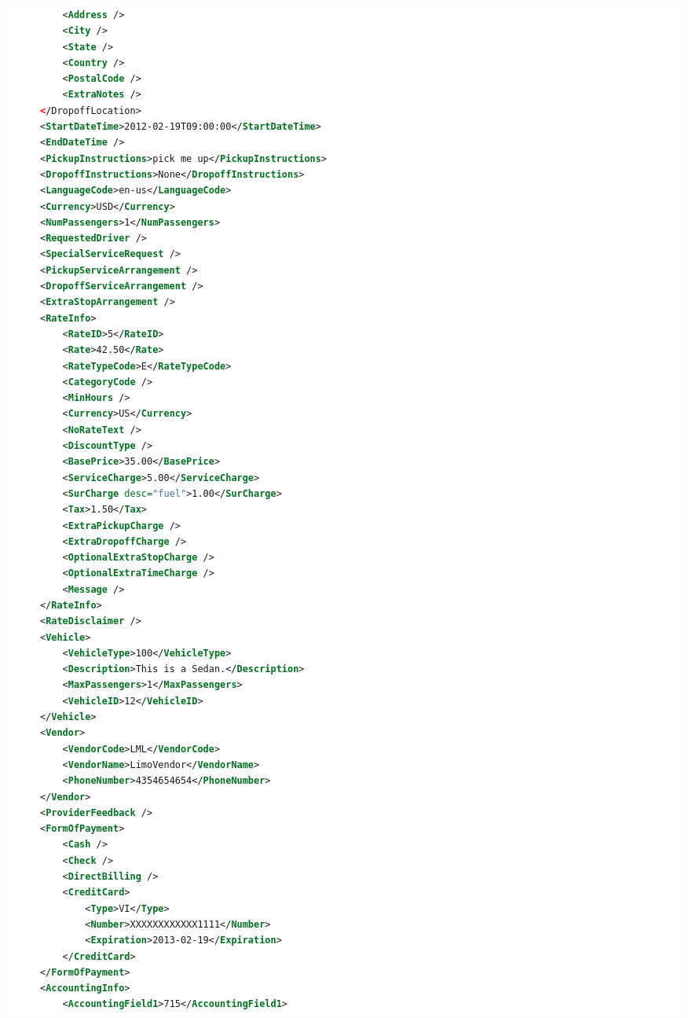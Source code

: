 ```XML
          <Address />
          <City />
          <State />
          <Country />
          <PostalCode />
          <ExtraNotes />
      </DropoffLocation>
      <StartDateTime>2012-02-19T09:00:00</StartDateTime>
      <EndDateTime />
      <PickupInstructions>pick me up</PickupInstructions>
      <DropoffInstructions>None</DropoffInstructions>
      <LanguageCode>en-us</LanguageCode>
      <Currency>USD</Currency>
      <NumPassengers>1</NumPassengers>
      <RequestedDriver />
      <SpecialServiceRequest />
      <PickupServiceArrangement />
      <DropoffServiceArrangement />
      <ExtraStopArrangement />
      <RateInfo>
          <RateID>5</RateID>
          <Rate>42.50</Rate>
          <RateTypeCode>E</RateTypeCode>
          <CategoryCode />
          <MinHours />
          <Currency>US</Currency>
          <NoRateText />
          <DiscountType />
          <BasePrice>35.00</BasePrice>
          <ServiceCharge>5.00</ServiceCharge>
          <SurCharge desc="fuel">1.00</SurCharge>
          <Tax>1.50</Tax>
          <ExtraPickupCharge />
          <ExtraDropoffCharge />
          <OptionalExtraStopCharge />
          <OptionalExtraTimeCharge />
          <Message />
      </RateInfo>
      <RateDisclaimer />
      <Vehicle>
          <VehicleType>100</VehicleType>
          <Description>This is a Sedan.</Description>
          <MaxPassengers>1</MaxPassengers>
          <VehicleID>12</VehicleID>
      </Vehicle>
      <Vendor>
          <VendorCode>LML</VendorCode>
          <VendorName>LimoVendor</VendorName>
          <PhoneNumber>4354654654</PhoneNumber>
      </Vendor>
      <ProviderFeedback />
      <FormOfPayment>
          <Cash />
          <Check />
          <DirectBilling />
          <CreditCard>
              <Type>VI</Type>
              <Number>XXXXXXXXXXXX1111</Number>
              <Expiration>2013-02-19</Expiration>
          </CreditCard>
      </FormOfPayment>
      <AccountingInfo>
          <AccountingField1>715</AccountingField1>
```